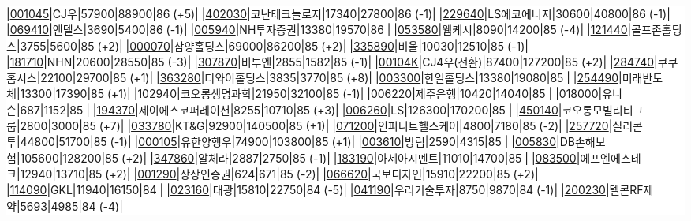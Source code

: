 |[001045](https://finance.daum.net/quotes/A001045)|CJ우|57900|88900|86 (+5)|
|[402030](https://finance.daum.net/quotes/A402030)|코난테크놀로지|17340|27800|86 (-1)|
|[229640](https://finance.daum.net/quotes/A229640)|LS에코에너지|30600|40800|86 (-1)|
|[069410](https://finance.daum.net/quotes/A069410)|엔텔스|3690|5400|86 (-1)|
|[005940](https://finance.daum.net/quotes/A005940)|NH투자증권|13380|19570|86 |
|[053580](https://finance.daum.net/quotes/A053580)|웹케시|8090|14200|85 (-4)|
|[121440](https://finance.daum.net/quotes/A121440)|골프존홀딩스|3755|5600|85 (+2)|
|[000070](https://finance.daum.net/quotes/A000070)|삼양홀딩스|69000|86200|85 (+2)|
|[335890](https://finance.daum.net/quotes/A335890)|비올|10030|12510|85 (-1)|
|[181710](https://finance.daum.net/quotes/A181710)|NHN|20600|28550|85 (-3)|
|[307870](https://finance.daum.net/quotes/A307870)|비투엔|2855|1582|85 (-1)|
|[00104K](https://finance.daum.net/quotes/A00104K)|CJ4우(전환)|87400|127200|85 (+2)|
|[284740](https://finance.daum.net/quotes/A284740)|쿠쿠홈시스|22100|29700|85 (+1)|
|[363280](https://finance.daum.net/quotes/A363280)|티와이홀딩스|3835|3770|85 (+8)|
|[003300](https://finance.daum.net/quotes/A003300)|한일홀딩스|13380|19080|85 |
|[254490](https://finance.daum.net/quotes/A254490)|미래반도체|13300|17390|85 (+1)|
|[102940](https://finance.daum.net/quotes/A102940)|코오롱생명과학|21950|32100|85 (-1)|
|[006220](https://finance.daum.net/quotes/A006220)|제주은행|10420|14040|85 |
|[018000](https://finance.daum.net/quotes/A018000)|유니슨|687|1152|85 |
|[194370](https://finance.daum.net/quotes/A194370)|제이에스코퍼레이션|8255|10710|85 (+3)|
|[006260](https://finance.daum.net/quotes/A006260)|LS|126300|170200|85 |
|[450140](https://finance.daum.net/quotes/A450140)|코오롱모빌리티그룹|2800|3000|85 (+7)|
|[033780](https://finance.daum.net/quotes/A033780)|KT&G|92900|140500|85 (+1)|
|[071200](https://finance.daum.net/quotes/A071200)|인피니트헬스케어|4800|7180|85 (-2)|
|[257720](https://finance.daum.net/quotes/A257720)|실리콘투|44800|51700|85 (-1)|
|[000105](https://finance.daum.net/quotes/A000105)|유한양행우|74900|103800|85 (+1)|
|[003610](https://finance.daum.net/quotes/A003610)|방림|2590|4315|85 |
|[005830](https://finance.daum.net/quotes/A005830)|DB손해보험|105600|128200|85 (+2)|
|[347860](https://finance.daum.net/quotes/A347860)|알체라|2887|2750|85 (-1)|
|[183190](https://finance.daum.net/quotes/A183190)|아세아시멘트|11010|14700|85 |
|[083500](https://finance.daum.net/quotes/A083500)|에프엔에스테크|12940|13710|85 (+2)|
|[001290](https://finance.daum.net/quotes/A001290)|상상인증권|624|671|85 (-2)|
|[066620](https://finance.daum.net/quotes/A066620)|국보디자인|15910|22200|85 (+2)|
|[114090](https://finance.daum.net/quotes/A114090)|GKL|11940|16150|84 |
|[023160](https://finance.daum.net/quotes/A023160)|태광|15810|22750|84 (-5)|
|[041190](https://finance.daum.net/quotes/A041190)|우리기술투자|8750|9870|84 (-1)|
|[200230](https://finance.daum.net/quotes/A200230)|텔콘RF제약|5693|4985|84 (-4)|